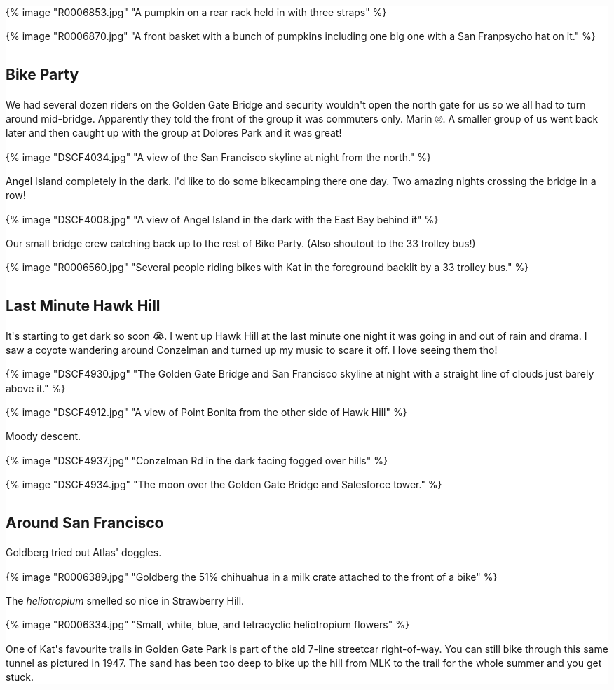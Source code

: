 {% image "R0006853.jpg" "A pumpkin on a rear rack held in with three straps" %}

{% image "R0006870.jpg" "A front basket with a bunch of pumpkins including one big one with a San Franpsycho hat on it." %}

## Bike Party

We had several dozen riders on the Golden Gate Bridge and security wouldn't open the north gate for us so we all had to turn around mid-bridge. Apparently they told the front of the group it was commuters only. Marin 🙄. A smaller group of us went back later and then caught up with the group at Dolores Park and it was great!

{% image "DSCF4034.jpg" "A view of the San Francisco skyline at night from the north." %}

Angel Island completely in the dark. I'd like to do some bikecamping there one day. Two amazing nights crossing the bridge in a row!

{% image "DSCF4008.jpg" "A view of Angel Island in the dark with the East Bay behind it" %}

Our small bridge crew catching back up to the rest of Bike Party. (Also shoutout to the 33 trolley bus!)

{% image "R0006560.jpg" "Several people riding bikes with Kat in the foreground backlit by a 33 trolley bus." %}

## Last Minute Hawk Hill

It's starting to get dark so soon 😭. I went up Hawk Hill at the last minute one night it was going in and out of rain and drama. I saw a coyote wandering around Conzelman and turned up my music to scare it off. I love seeing them tho!

{% image "DSCF4930.jpg" "The Golden Gate Bridge and San Francisco skyline at night with a straight line of clouds just barely above it." %}

{% image "DSCF4912.jpg" "A view of Point Bonita from the other side of Hawk Hill" %}

Moody descent.

{% image "DSCF4937.jpg" "Conzelman Rd in the dark facing fogged over hills" %}

{% image "DSCF4934.jpg" "The moon over the Golden Gate Bridge and Salesforce tower." %}

## Around San Francisco

Goldberg tried out Atlas' doggles.

{% image "R0006389.jpg" "Goldberg the 51% chihuahua in a milk crate attached to the front of a bike" %}

The _heliotropium_ smelled so nice in Strawberry Hill.

{% image "R0006334.jpg" "Small, white, blue, and tetracyclic heliotropium flowers" %}

One of Kat's favourite trails in Golden Gate Park is part of the [old 7-line streetcar right-of-way](http://opensfhistory.org/Display/wnp14.13402.jpg). You can still bike through this [same tunnel as pictured in 1947](http://opensfhistory.org/Display/wnp14.13321.jpg). The sand has been too deep to bike up the hill from MLK to the trail for the whole summer and you get stuck.
